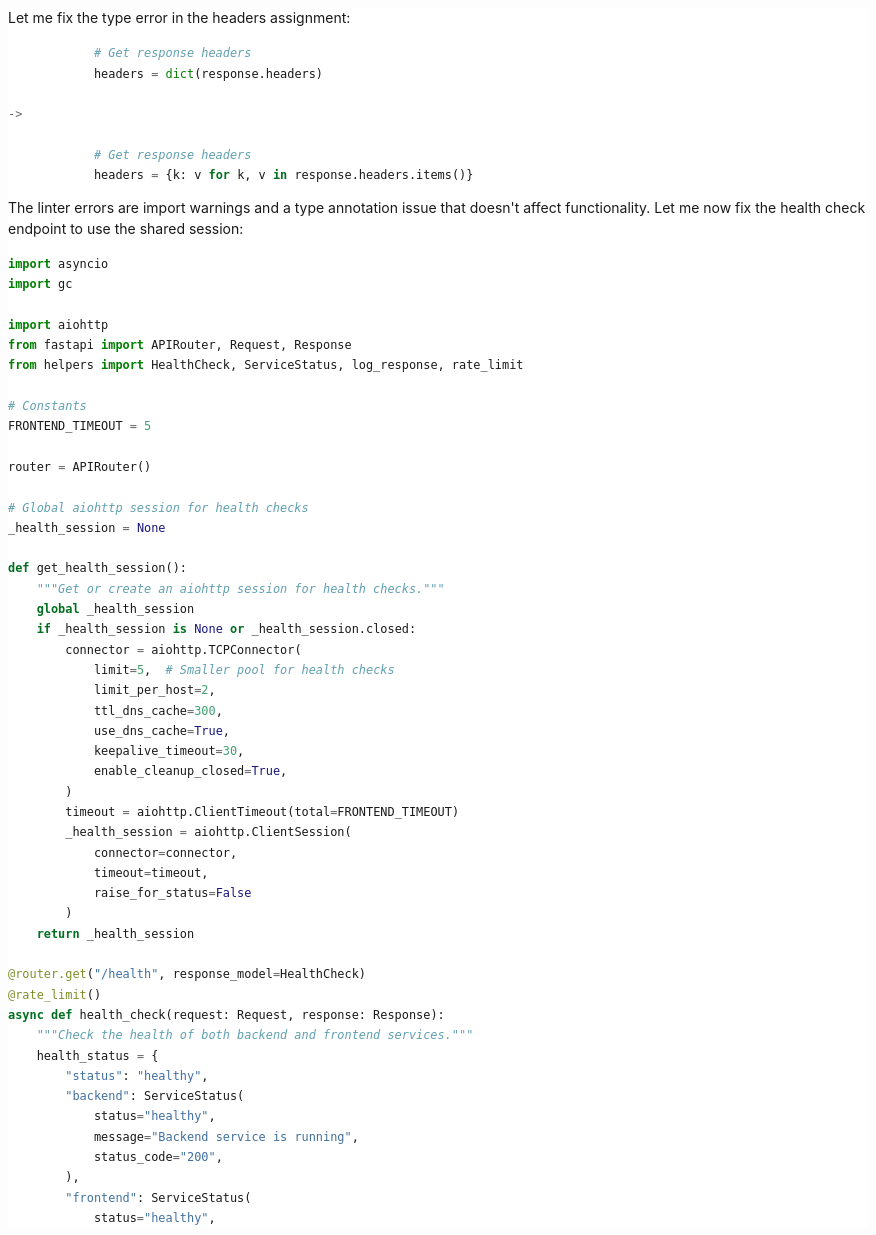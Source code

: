 Let me fix the type error in the headers assignment:


```python
            # Get response headers
            headers = dict(response.headers)

->

            # Get response headers
            headers = {k: v for k, v in response.headers.items()}
```

The linter errors are import warnings and a type annotation issue that doesn't affect functionality. Let me now fix the health check endpoint to use the shared session:


```python
import asyncio
import gc

import aiohttp
from fastapi import APIRouter, Request, Response
from helpers import HealthCheck, ServiceStatus, log_response, rate_limit

# Constants
FRONTEND_TIMEOUT = 5

router = APIRouter()

# Global aiohttp session for health checks
_health_session = None

def get_health_session():
    """Get or create an aiohttp session for health checks."""
    global _health_session
    if _health_session is None or _health_session.closed:
        connector = aiohttp.TCPConnector(
            limit=5,  # Smaller pool for health checks
            limit_per_host=2,
            ttl_dns_cache=300,
            use_dns_cache=True,
            keepalive_timeout=30,
            enable_cleanup_closed=True,
        )
        timeout = aiohttp.ClientTimeout(total=FRONTEND_TIMEOUT)
        _health_session = aiohttp.ClientSession(
            connector=connector,
            timeout=timeout,
            raise_for_status=False
        )
    return _health_session

@router.get("/health", response_model=HealthCheck)
@rate_limit()
async def health_check(request: Request, response: Response):
    """Check the health of both backend and frontend services."""
    health_status = {
        "status": "healthy",
        "backend": ServiceStatus(
            status="healthy",
            message="Backend service is running",
            status_code="200",
        ),
        "frontend": ServiceStatus(
            status="healthy",
```